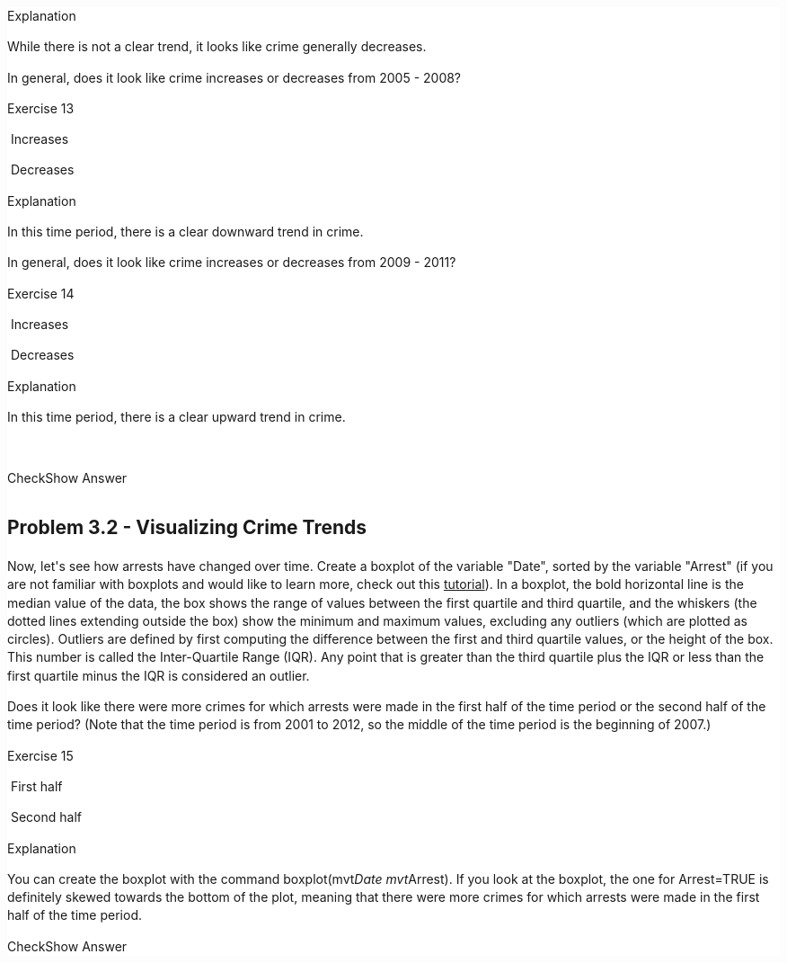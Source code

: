 Explanation

While there is not a clear trend, it looks like crime generally decreases.

In general, does it look like crime increases or decreases from 2005 - 2008?

Exercise 13

 Increases 

 Decreases 

Explanation

In this time period, there is a clear downward trend in crime.

In general, does it look like crime increases or decreases from 2009 - 2011?

Exercise 14

 Increases 

 Decreases 

Explanation

In this time period, there is a clear upward trend in crime.

 

CheckShow Answer

## Problem 3.2 - Visualizing Crime Trends

Now, let's see how arrests have changed over time. Create a boxplot of the variable "Date", sorted by the variable "Arrest" (if you are not familiar with boxplots and would like to learn more, check out this [tutorial](http://msenux2.redwoods.edu/MathDept/R/boxplot.php)). In a boxplot, the bold horizontal line is the median value of the data, the box shows the range of values between the first quartile and third quartile, and the whiskers (the dotted lines extending outside the box) show the minimum and maximum values, excluding any outliers (which are plotted as circles). Outliers are defined by first computing the difference between the first and third quartile values, or the height of the box. This number is called the Inter-Quartile Range (IQR). Any point that is greater than the third quartile plus the IQR or less than the first quartile minus the IQR is considered an outlier.

Does it look like there were more crimes for which arrests were made in the first half of the time period or the second half of the time period? (Note that the time period is from 2001 to 2012, so the middle of the time period is the beginning of 2007.)

Exercise 15

 First half 

 Second half 

Explanation

You can create the boxplot with the command boxplot(mvt$Date ~ mvt$Arrest). If you look at the boxplot, the one for Arrest=TRUE is definitely skewed towards the bottom of the plot, meaning that there were more crimes for which arrests were made in the first half of the time period.

CheckShow Answer
